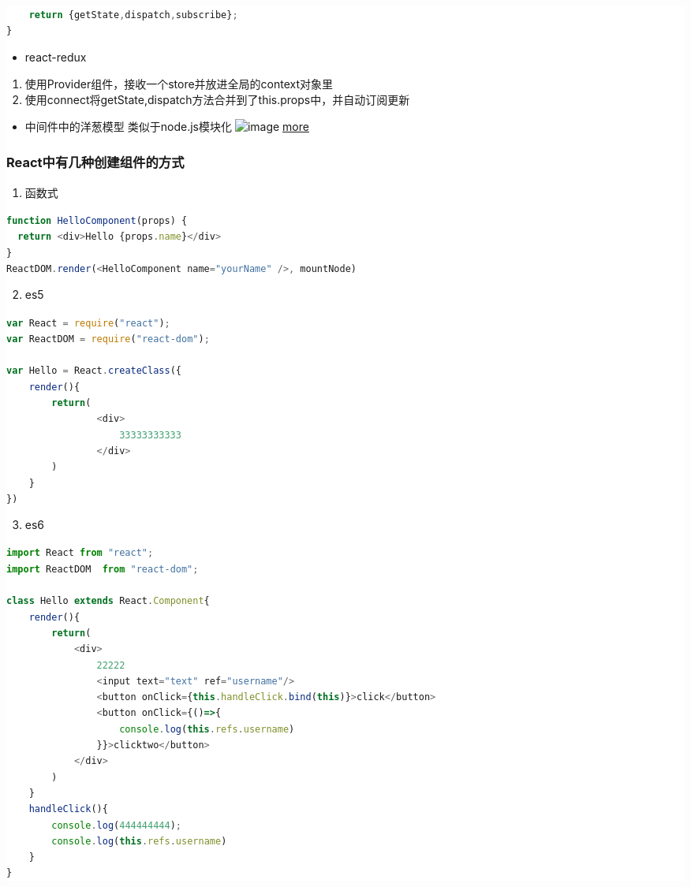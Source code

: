 ```js
    return {getState,dispatch,subscribe};
}
```
- react-redux
1. 使用Provider组件，接收一个store并放进全局的context对象里
2. 使用connect将getState,dispatch方法合并到了this.props中，并自动订阅更新

- 中间件中的洋葱模型
  类似于node.js模块化
  ![image](http://jiangliuer.vip/download/image/onion.jpg)
  [more](https://juejin.im/post/5def4831e51d45584b585000#heading-7)

### React中有几种创建组件的方式
1. 函数式
```js
function HelloComponent(props) {
  return <div>Hello {props.name}</div>
}
ReactDOM.render(<HelloComponent name="yourName" />, mountNode)
```
2. es5
```js
var React = require("react");
var ReactDOM = require("react-dom");

var Hello = React.createClass({
    render(){
        return(
                <div>
                    33333333333
                </div>
        )
    }
})
```
3. es6
```js
import React from "react";
import ReactDOM  from "react-dom";

class Hello extends React.Component{
    render(){
        return(
            <div>
                22222
                <input text="text" ref="username"/>
                <button onClick={this.handleClick.bind(this)}>click</button>
                <button onClick={()=>{
                    console.log(this.refs.username)
                }}>clicktwo</button>
            </div>
        )
    }
    handleClick(){
        console.log(444444444);
        console.log(this.refs.username)
    }
}

```
